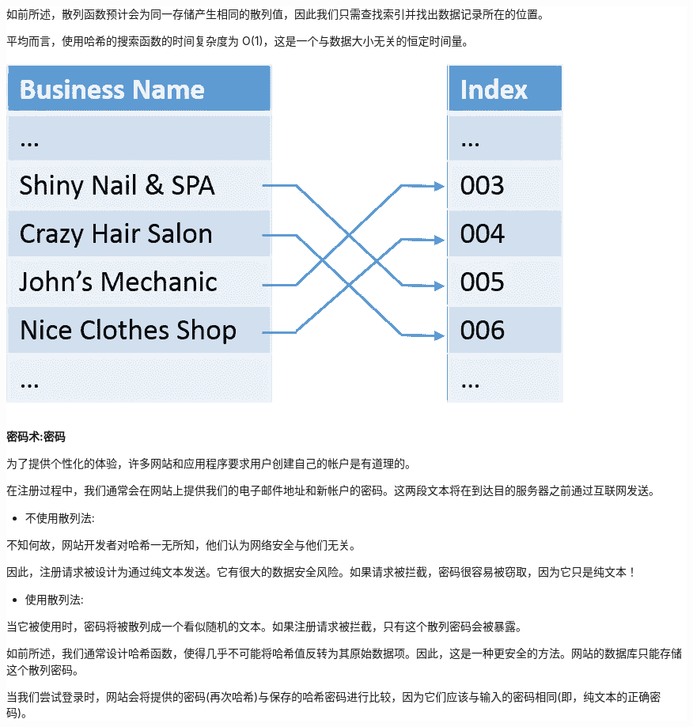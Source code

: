 如前所述，散列函数预计会为同一存储产生相同的散列值，因此我们只需查找索引并找出数据记录所在的位置。

平均而言，使用哈希的搜索函数的时间复杂度为 O(1)，这是一个与数据大小无关的恒定时间量。

![](img/7bb85ea44f11c1580f544cff3e623001.png)

**密码术:密码**

为了提供个性化的体验，许多网站和应用程序要求用户创建自己的帐户是有道理的。

在注册过程中，我们通常会在网站上提供我们的电子邮件地址和新帐户的密码。这两段文本将在到达目的服务器之前通过互联网发送。

*   不使用散列法:

不知何故，网站开发者对哈希一无所知，他们认为网络安全与他们无关。

因此，注册请求被设计为通过纯文本发送。它有很大的数据安全风险。如果请求被拦截，密码很容易被窃取，因为它只是纯文本！

*   使用散列法:

当它被使用时，密码将被散列成一个看似随机的文本。如果注册请求被拦截，只有这个散列密码会被暴露。

如前所述，我们通常设计哈希函数，使得几乎不可能将哈希值反转为其原始数据项。因此，这是一种更安全的方法。网站的数据库只能存储这个散列密码。

当我们尝试登录时，网站会将提供的密码(再次哈希)与保存的哈希密码进行比较，因为它们应该与输入的密码相同(即，纯文本的正确密码)。
